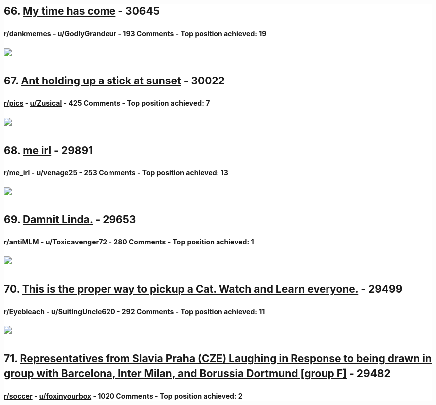 ## 66. [My time has come](http://reddit.com/r/dankmemes/comments/cwxc9j/my_time_has_come/) - 30645
#### [r/dankmemes](http://reddit.com/r/dankmemes) - [u/GodlyGrandeur](http://reddit.com/u/GodlyGrandeur) - 193 Comments - Top position achieved: 19

<a href="https://i.redd.it/foz1igcx6cj31.jpg"><img src="https://b.thumbs.redditmedia.com/rkuamgJ1D8kFfm1ytJyS4Y0ZdWXcwe7Nrror2C21QPs.jpg"></img></a>

## 67. [Ant holding up a stick at sunset](http://reddit.com/r/pics/comments/cwycbm/ant_holding_up_a_stick_at_sunset/) - 30022
#### [r/pics](http://reddit.com/r/pics) - [u/Zusical](http://reddit.com/u/Zusical) - 425 Comments - Top position achieved: 7

<a href="https://i.redd.it/d3v88nxctcj31.jpg"><img src="https://b.thumbs.redditmedia.com/OrM29JyPXZTsXCefcZ4vP-hCaj-hWcCNfvAUFsyYgsg.jpg"></img></a>

## 68. [me irl](http://reddit.com/r/me_irl/comments/cx3fwh/me_irl/) - 29891
#### [r/me_irl](http://reddit.com/r/me_irl) - [u/venage25](http://reddit.com/u/venage25) - 253 Comments - Top position achieved: 13

<a href="https://i.redd.it/om35tgwo2fj31.jpg"><img src="https://a.thumbs.redditmedia.com/3FypkZEj8TYy2E8USyP5_efqCTrqNE0l3gMSkYYtQh8.jpg"></img></a>

## 69. [Damnit Linda.](http://reddit.com/r/antiMLM/comments/cx83qd/damnit_linda/) - 29653
#### [r/antiMLM](http://reddit.com/r/antiMLM) - [u/Toxicavenger72](http://reddit.com/u/Toxicavenger72) - 280 Comments - Top position achieved: 1

<a href="https://i.redd.it/2t54geg5tgj31.jpg"><img src="https://a.thumbs.redditmedia.com/4twzDMnMpJYDBd74aaiJWjzDDRPVtFDpjSL05ydapl4.jpg"></img></a>

## 70. [This is the proper way to pickup a Cat. Watch and Learn everyone.](http://reddit.com/r/Eyebleach/comments/cwzgs9/this_is_the_proper_way_to_pickup_a_cat_watch_and/) - 29499
#### [r/Eyebleach](http://reddit.com/r/Eyebleach) - [u/SuitingUncle620](http://reddit.com/u/SuitingUncle620) - 292 Comments - Top position achieved: 11

<a href="https://i.imgur.com/96aruyR.gifv"><img src="https://a.thumbs.redditmedia.com/AoJQaspnvurAM7n9f0WhSj4Lt8EgAxOAI1mxyu3Mko4.jpg"></img></a>

## 71. [Representatives from Slavia Praha (CZE) Laughing in Response to being drawn in group with Barcelona, Inter Milan, and Borussia Dortmund [group F]](http://reddit.com/r/soccer/comments/cx3p4a/representatives_from_slavia_praha_cze_laughing_in/) - 29482
#### [r/soccer](http://reddit.com/r/soccer) - [u/foxinyourbox](http://reddit.com/u/foxinyourbox) - 1020 Comments - Top position achieved: 2

